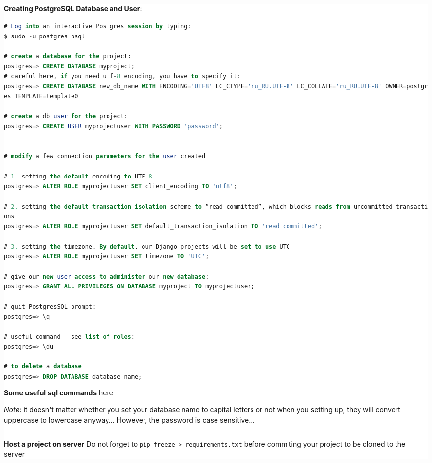 
**Creating PostgreSQL Database and User**:

```sql
# Log into an interactive Postgres session by typing:
$ sudo -u postgres psql

# create a database for the project:
postgres=> CREATE DATABASE myproject;
# careful here, if you need utf-8 encoding, you have to specify it:
postgres=> CREATE DATABASE new_db_name WITH ENCODING='UTF8' LC_CTYPE='ru_RU.UTF-8' LC_COLLATE='ru_RU.UTF-8' OWNER=postgres TEMPLATE=template0

# create a db user for the project:
postgres=> CREATE USER myprojectuser WITH PASSWORD 'password';


# modify a few connection parameters for the user created

# 1. setting the default encoding to UTF-8
postgres=> ALTER ROLE myprojectuser SET client_encoding TO 'utf8';

# 2. setting the default transaction isolation scheme to “read committed”, which blocks reads from uncommitted transactions
postgres=> ALTER ROLE myprojectuser SET default_transaction_isolation TO 'read committed';

# 3. setting the timezone. By default, our Django projects will be set to use UTC
postgres=> ALTER ROLE myprojectuser SET timezone TO 'UTC';

# give our new user access to administer our new database:
postgres=> GRANT ALL PRIVILEGES ON DATABASE myproject TO myprojectuser;

# quit PostgresSQL prompt:
postgres=> \q

# useful command - see list of roles:
postgres=> \du

# to delete a database
postgres=> DROP DATABASE database_name;
```

**Some useful sql commands** [here](https://www.postgresqltutorial.com/psql-commands/)

_Note_: it doesn't matter whether you set your database name to capital letters or not when you setting up, they will convert uppercase to lowercase anyway... However, the password is case sensitive...

---

**Host a project on server**
Do not forget to `pip freeze > requirements.txt` before commiting your project to be cloned to the server
